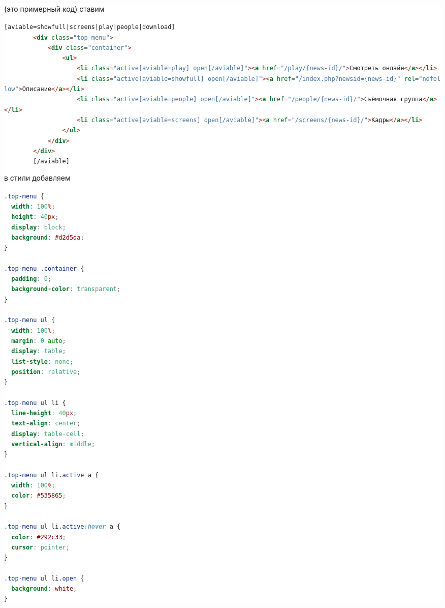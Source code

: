 (это примерный код) ставим

```html
[aviable=showfull|screens|play|people|download]
        <div class="top-menu">
            <div class="container">
                <ul>
                    <li class="active[aviable=play] open[/aviable]"><a href="/play/{news-id}/">Смотреть онлайн</a></li>
                    <li class="active[aviable=showfull] open[/aviable]"><a href="/index.php?newsid={news-id}" rel="nofollow">Описание</a></li>
                    <li class="active[aviable=people] open[/aviable]"><a href="/people/{news-id}/">Съёмочная группа</a></li>
                    <li class="active[aviable=screens] open[/aviable]"><a href="/screens/{news-id}/">Кадры</a></li>
                </ul>
            </div>
        </div>
        [/aviable]
```

в стили добавляем

```css
.top-menu {
  width: 100%;
  height: 40px;
  display: block;
  background: #d2d5da;
}

.top-menu .container {
  padding: 0;
  background-color: transparent;
}

.top-menu ul {
  width: 100%;
  margin: 0 auto;
  display: table;
  list-style: none;
  position: relative;
}

.top-menu ul li {
  line-height: 40px;
  text-align: center;
  display: table-cell;
  vertical-align: middle;
}

.top-menu ul li.active a {
  width: 100%;
  color: #535865;
}

.top-menu ul li.active:hover a {
  color: #292c33;
  cursor: pointer;
}

.top-menu ul li.open {
  background: white;
}

```